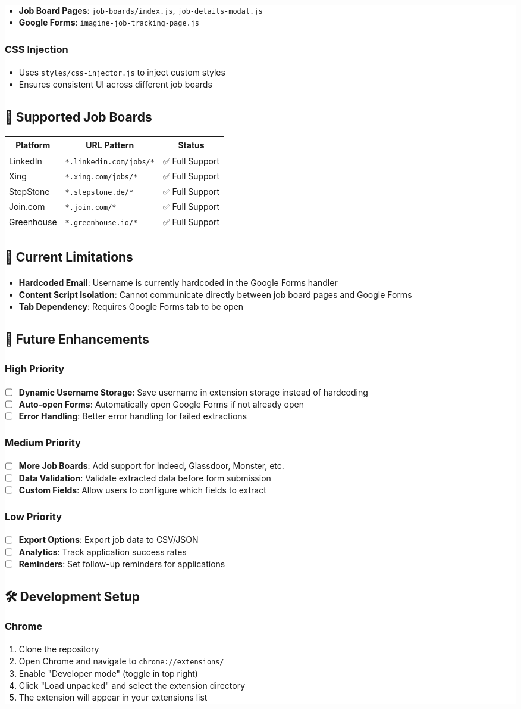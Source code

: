 - **Job Board Pages**: `job-boards/index.js`, `job-details-modal.js`
- **Google Forms**: `imagine-job-tracking-page.js`

### CSS Injection

- Uses `styles/css-injector.js` to inject custom styles
- Ensures consistent UI across different job boards

## 🎯 Supported Job Boards

| Platform | URL Pattern | Status |
|----------|-------------|---------|
| LinkedIn | `*.linkedin.com/jobs/*` | ✅ Full Support |
| Xing | `*.xing.com/jobs/*` | ✅ Full Support |
| StepStone | `*.stepstone.de/*` | ✅ Full Support |
| Join.com | `*.join.com/*` | ✅ Full Support |
| Greenhouse | `*.greenhouse.io/*` | ✅ Full Support |

## 🚧 Current Limitations

- **Hardcoded Email**: Username is currently hardcoded in the Google Forms handler
- **Content Script Isolation**: Cannot communicate directly between job board pages and Google Forms
- **Tab Dependency**: Requires Google Forms tab to be open

## 🔮 Future Enhancements

### High Priority
- [ ] **Dynamic Username Storage**: Save username in extension storage instead of hardcoding
- [ ] **Auto-open Forms**: Automatically open Google Forms if not already open
- [ ] **Error Handling**: Better error handling for failed extractions

### Medium Priority
- [ ] **More Job Boards**: Add support for Indeed, Glassdoor, Monster, etc.
- [ ] **Data Validation**: Validate extracted data before form submission
- [ ] **Custom Fields**: Allow users to configure which fields to extract

### Low Priority
- [ ] **Export Options**: Export job data to CSV/JSON
- [ ] **Analytics**: Track application success rates
- [ ] **Reminders**: Set follow-up reminders for applications

## 🛠️ Development Setup
### Chrome
1. Clone the repository
2. Open Chrome and navigate to `chrome://extensions/`
3. Enable "Developer mode" (toggle in top right)
4. Click "Load unpacked" and select the extension directory
5. The extension will appear in your extensions list
